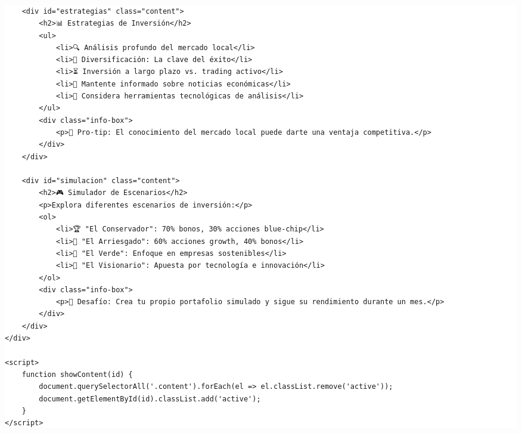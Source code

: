         <div id="estrategias" class="content">
            <h2>📊 Estrategias de Inversión</h2>
            <ul>
                <li>🔍 Análisis profundo del mercado local</li>
                <li>🌿 Diversificación: La clave del éxito</li>
                <li>⏳ Inversión a largo plazo vs. trading activo</li>
                <li>📰 Mantente informado sobre noticias económicas</li>
                <li>🤖 Considera herramientas tecnológicas de análisis</li>
            </ul>
            <div class="info-box">
                <p>🌟 Pro-tip: El conocimiento del mercado local puede darte una ventaja competitiva.</p>
            </div>
        </div>

        <div id="simulacion" class="content">
            <h2>🎮 Simulador de Escenarios</h2>
            <p>Explora diferentes escenarios de inversión:</p>
            <ol>
                <li>🏆 "El Conservador": 70% bonos, 30% acciones blue-chip</li>
                <li>🚀 "El Arriesgado": 60% acciones growth, 40% bonos</li>
                <li>🌱 "El Verde": Enfoque en empresas sostenibles</li>
                <li>🔮 "El Visionario": Apuesta por tecnología e innovación</li>
            </ol>
            <div class="info-box">
                <p>🎯 Desafío: Crea tu propio portafolio simulado y sigue su rendimiento durante un mes.</p>
            </div>
        </div>
    </div>

    <script>
        function showContent(id) {
            document.querySelectorAll('.content').forEach(el => el.classList.remove('active'));
            document.getElementById(id).classList.add('active');
        }
    </script>
</body>

</html>

